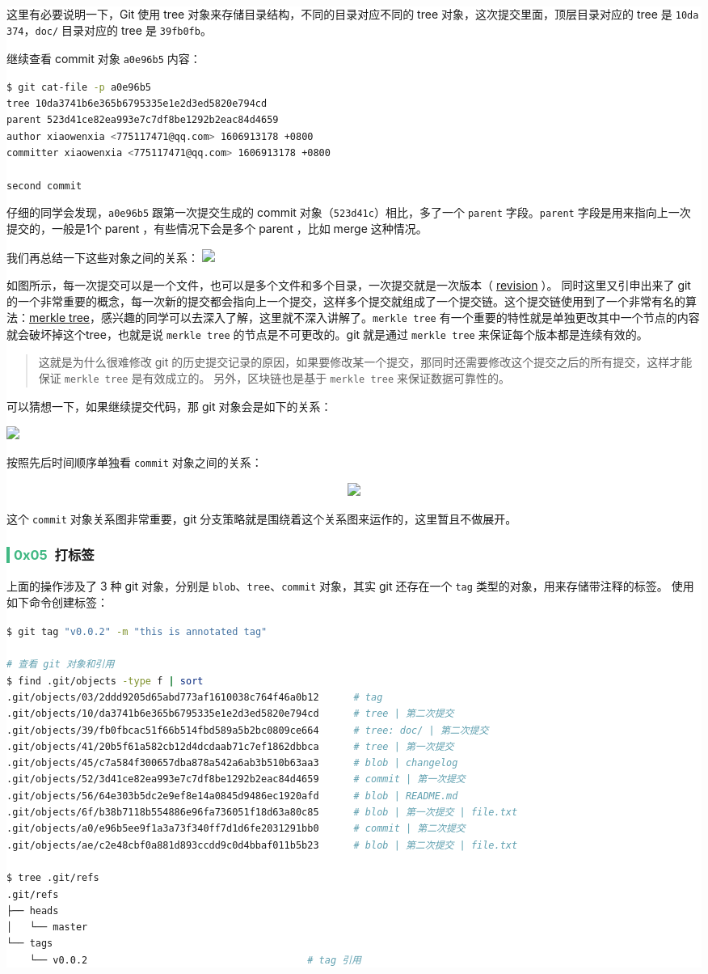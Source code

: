 这里有必要说明一下，Git 使用 tree 对象来存储目录结构，不同的目录对应不同的 tree 对象，这次提交里面，顶层目录对应的 tree 是 `10da374`，`doc/` 目录对应的 tree 是 `39fb0fb`。

继续查看 commit 对象 `a0e96b5` 内容：

```bash
$ git cat-file -p a0e96b5
tree 10da3741b6e365b6795335e1e2d3ed5820e794cd
parent 523d41ce82ea993e7c7df8be1292b2eac84d4659
author xiaowenxia <775117471@qq.com> 1606913178 +0800
committer xiaowenxia <775117471@qq.com> 1606913178 +0800

second commit
```

仔细的同学会发现，`a0e96b5` 跟第一次提交生成的 commit 对象（`523d41c`）相比，多了一个 `parent` 字段。`parent` 字段是用来指向上一次提交的，一般是1个 parent ，有些情况下会是多个 parent ，比如 merge 这种情况。

我们再总结一下这些对象之间的关系：
![](https://img.alicdn.com/tfs/TB17QMC4oY1gK0jSZFCXXcwqXXa-2748-1654.png)

如图所示，每一次提交可以是一个文件，也可以是多个文件和多个目录，一次提交就是一次版本（ [revision](https://git-scm.com/docs/gitrevisions) ）。
同时这里又引申出来了 git 的一个非常重要的概念，每一次新的提交都会指向上一个提交，这样多个提交就组成了一个提交链。这个提交链使用到了一个非常有名的算法：[merkle tree](https://baike.baidu.com/item/%E6%A2%85%E5%85%8B%E5%B0%94%E6%A0%91/22456281)，感兴趣的同学可以去深入了解，这里就不深入讲解了。`merkle tree` 有一个重要的特性就是单独更改其中一个节点的内容就会破坏掉这个tree，也就是说 `merkle tree` 的节点是不可更改的。git 就是通过 `merkle tree` 来保证每个版本都是连续有效的。
> 这就是为什么很难修改 git 的历史提交记录的原因，如果要修改某一个提交，那同时还需要修改这个提交之后的所有提交，这样才能保证 `merkle tree` 是有效成立的。
> 另外，区块链也是基于 `merkle tree` 来保证数据可靠性的。

可以猜想一下，如果继续提交代码，那 git 对象会是如下的关系：

![](https://img.alicdn.com/tfs/TB1U3NZuP39YK4jSZPcXXXrUFXa-2140-1356.png)

按照先后时间顺序单独看 `commit` 对象之间的关系：

<div align="center"><img src="https://img.alicdn.com/tfs/TB1LU0F4kL0gK0jSZFAXXcA9pXa-496-208.png" width=200 /></div> 

这个 `commit` 对象关系图非常重要，git 分支策略就是围绕着这个关系图来运作的，这里暂且不做展开。

### <span style="color: #41B883; border-left:4px solid #41B883; padding-left: 5px; padding-right: 5px">0x05</span> 打标签

上面的操作涉及了 3 种 git 对象，分别是 `blob`、`tree`、`commit` 对象，其实 git 还存在一个 `tag` 类型的对象，用来存储带注释的标签。
使用如下命令创建标签：
```bash
$ git tag "v0.0.2" -m "this is annotated tag"

# 查看 git 对象和引用
$ find .git/objects -type f | sort
.git/objects/03/2ddd9205d65abd773af1610038c764f46a0b12      # tag
.git/objects/10/da3741b6e365b6795335e1e2d3ed5820e794cd      # tree | 第二次提交
.git/objects/39/fb0fbcac51f66b514fbd589a5b2bc0809ce664      # tree: doc/ | 第二次提交
.git/objects/41/20b5f61a582cb12d4dcdaab71c7ef1862dbbca      # tree | 第一次提交
.git/objects/45/c7a584f300657dba878a542a6ab3b510b63aa3      # blob | changelog
.git/objects/52/3d41ce82ea993e7c7df8be1292b2eac84d4659      # commit | 第一次提交
.git/objects/56/64e303b5dc2e9ef8e14a0845d9486ec1920afd      # blob | README.md
.git/objects/6f/b38b7118b554886e96fa736051f18d63a80c85      # blob | 第一次提交 | file.txt
.git/objects/a0/e96b5ee9f1a3a73f340ff7d1d6fe2031291bb0      # commit | 第二次提交
.git/objects/ae/c2e48cbf0a881d893ccdd9c0d4bbaf011b5b23      # blob | 第二次提交 | file.txt

$ tree .git/refs
.git/refs
├── heads
│   └── master
└── tags
    └── v0.0.2                                      # tag 引用
```
